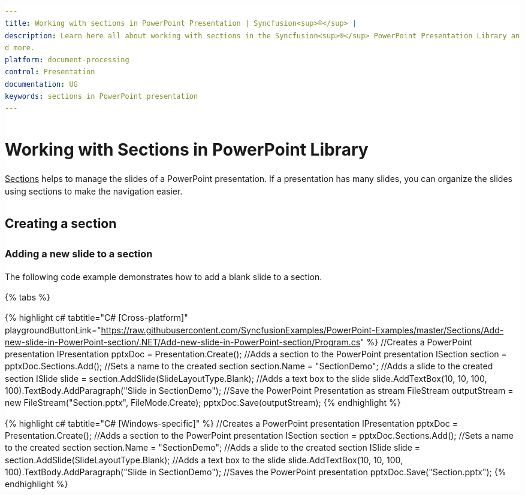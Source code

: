 ```yaml
---
title: Working with sections in PowerPoint Presentation | Syncfusion<sup>®</sup> |
description: Learn here all about working with sections in the Syncfusion<sup>®</sup> PowerPoint Presentation Library and more.
platform: document-processing
control: Presentation
documentation: UG
keywords: sections in PowerPoint presentation
---
```

# Working with Sections in PowerPoint Library

[Sections](https://help.syncfusion.com/cr/document-processing/Syncfusion.Presentation.IPresentation.html#Syncfusion_Presentation_IPresentation_Sections) helps to manage the slides of a PowerPoint presentation. If a presentation has many slides, you can organize the slides using sections to make the navigation easier.

## Creating a section 

### Adding a new slide to a section

The following code example demonstrates how to add a blank slide to a section.

{% tabs %}

{% highlight c# tabtitle="C# [Cross-platform]" playgroundButtonLink="https://raw.githubusercontent.com/SyncfusionExamples/PowerPoint-Examples/master/Sections/Add-new-slide-in-PowerPoint-section/.NET/Add-new-slide-in-PowerPoint-section/Program.cs" %}
//Creates a PowerPoint presentation
IPresentation pptxDoc = Presentation.Create();
//Adds a section to the PowerPoint presentation
ISection section = pptxDoc.Sections.Add();
//Sets a name to the created section
section.Name = "SectionDemo";
//Adds a slide to the created section
ISlide slide = section.AddSlide(SlideLayoutType.Blank);
//Adds a text box to the slide
slide.AddTextBox(10, 10, 100, 100).TextBody.AddParagraph("Slide in SectionDemo");
//Save the PowerPoint Presentation as stream
FileStream outputStream = new FileStream("Section.pptx", FileMode.Create);
pptxDoc.Save(outputStream);
{% endhighlight %}

{% highlight c# tabtitle="C# [Windows-specific]" %}
//Creates a PowerPoint presentation
IPresentation pptxDoc = Presentation.Create();
//Adds a section to the PowerPoint presentation
ISection section = pptxDoc.Sections.Add();
//Sets a name to the created section
section.Name = "SectionDemo";
//Adds a slide to the created section
ISlide slide = section.AddSlide(SlideLayoutType.Blank);
//Adds a text box to the slide
slide.AddTextBox(10, 10, 100, 100).TextBody.AddParagraph("Slide in SectionDemo");
//Saves the PowerPoint presentation
pptxDoc.Save("Section.pptx");
{% endhighlight %}
